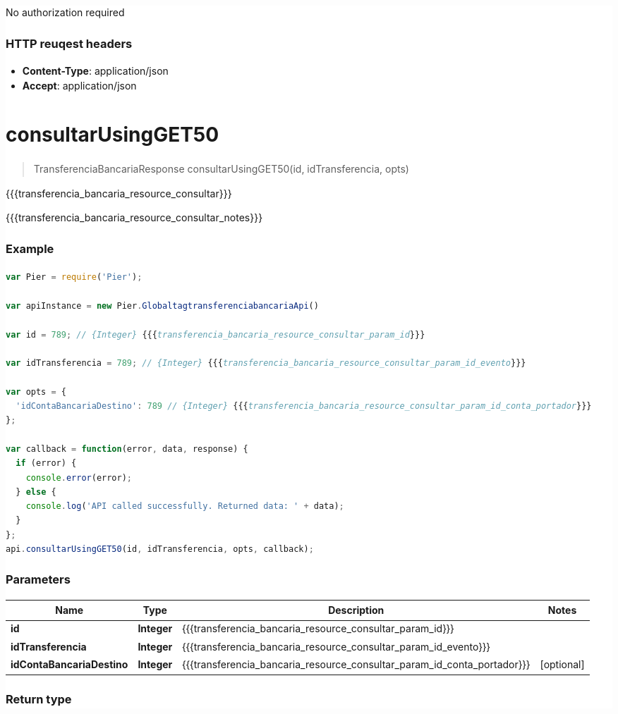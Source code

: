 No authorization required

### HTTP reuqest headers

 - **Content-Type**: application/json
 - **Accept**: application/json

<a name="consultarUsingGET50"></a>
# **consultarUsingGET50**
> TransferenciaBancariaResponse consultarUsingGET50(id, idTransferencia, opts)

{{{transferencia_bancaria_resource_consultar}}}

{{{transferencia_bancaria_resource_consultar_notes}}}

### Example
```javascript
var Pier = require('Pier');

var apiInstance = new Pier.GlobaltagtransferenciabancariaApi()

var id = 789; // {Integer} {{{transferencia_bancaria_resource_consultar_param_id}}}

var idTransferencia = 789; // {Integer} {{{transferencia_bancaria_resource_consultar_param_id_evento}}}

var opts = { 
  'idContaBancariaDestino': 789 // {Integer} {{{transferencia_bancaria_resource_consultar_param_id_conta_portador}}}
};

var callback = function(error, data, response) {
  if (error) {
    console.error(error);
  } else {
    console.log('API called successfully. Returned data: ' + data);
  }
};
api.consultarUsingGET50(id, idTransferencia, opts, callback);
```

### Parameters

Name | Type | Description  | Notes
------------- | ------------- | ------------- | -------------
 **id** | **Integer**| {{{transferencia_bancaria_resource_consultar_param_id}}} | 
 **idTransferencia** | **Integer**| {{{transferencia_bancaria_resource_consultar_param_id_evento}}} | 
 **idContaBancariaDestino** | **Integer**| {{{transferencia_bancaria_resource_consultar_param_id_conta_portador}}} | [optional] 

### Return type
